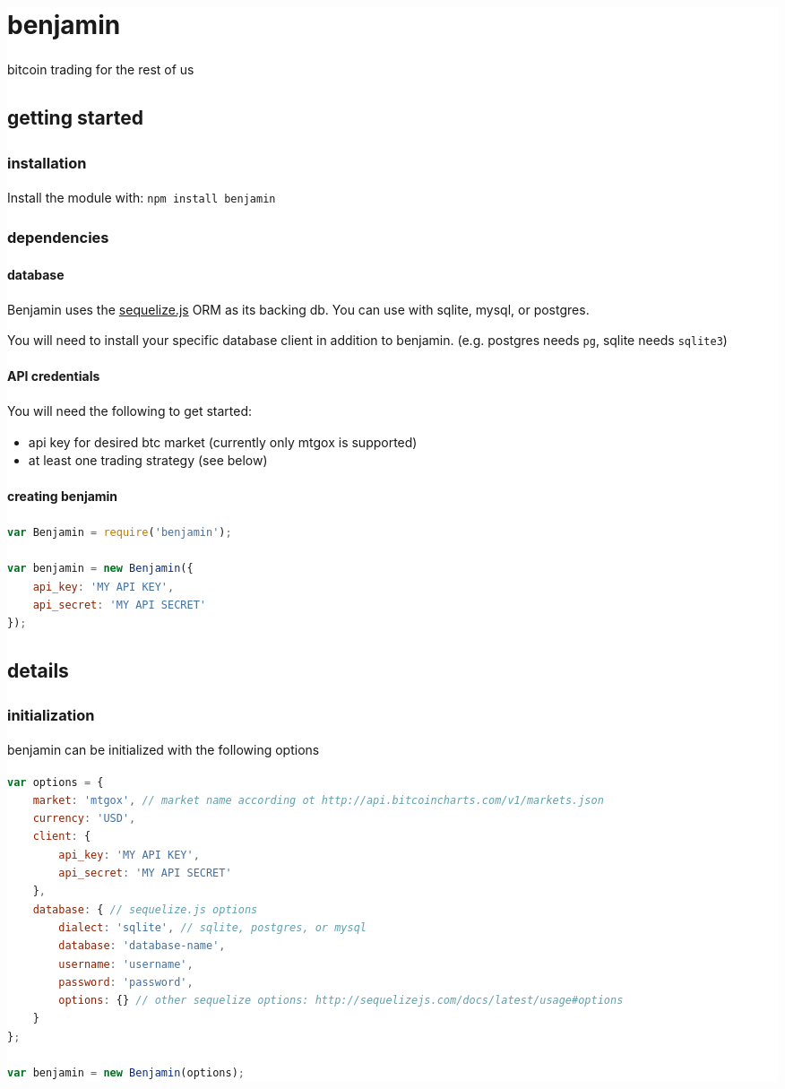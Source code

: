 # benjamin 

bitcoin trading for the rest of us

## getting started

### installation

Install the module with: `npm install benjamin`

### dependencies

#### database

Benjamin uses the [sequelize.js](http://sequelizejs.com/) ORM as its backing db. You can use with sqlite, mysql, or postgres.

You will need to install your specific database client in addition to benjamin. (e.g. postgres needs `pg`, sqlite needs `sqlite3`)

#### API credentials

You will need the following to get started:
* api key for desired btc market (currently only mtgox is supported)
* at least one trading strategy (see below)


#### creating benjamin

```javascript
var Benjamin = require('benjamin');

var benjamin = new Benjamin({
    api_key: 'MY API KEY',
    api_secret: 'MY API SECRET'
});
```

## details

### initialization

benjamin can be initialized with the following options
```javascript
var options = {
    market: 'mtgox', // market name according ot http://api.bitcoincharts.com/v1/markets.json
    currency: 'USD',
    client: {
        api_key: 'MY API KEY',
        api_secret: 'MY API SECRET'
    },
    database: { // sequelize.js options
        dialect: 'sqlite', // sqlite, postgres, or mysql
        database: 'database-name',
        username: 'username',
        password: 'password',
        options: {} // other sequelize options: http://sequelizejs.com/docs/latest/usage#options
    }
};

var benjamin = new Benjamin(options);
```

